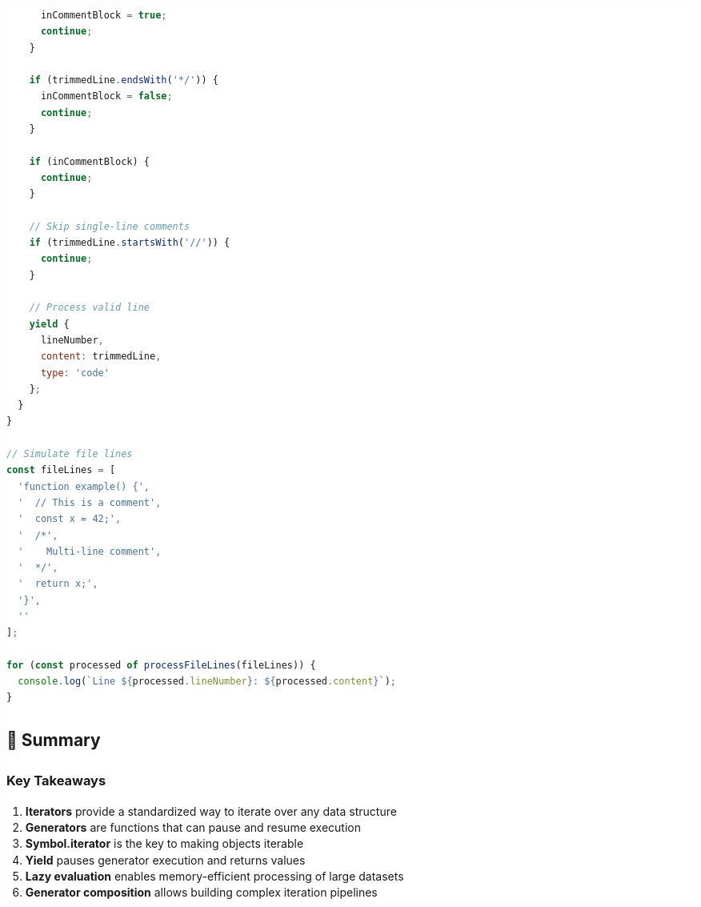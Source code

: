 ```javascript
      inCommentBlock = true;
      continue;
    }
    
    if (trimmedLine.endsWith('*/')) {
      inCommentBlock = false;
      continue;
    }
    
    if (inCommentBlock) {
      continue;
    }
    
    // Skip single-line comments
    if (trimmedLine.startsWith('//')) {
      continue;
    }
    
    // Process valid line
    yield {
      lineNumber,
      content: trimmedLine,
      type: 'code'
    };
  }
}

// Simulate file lines
const fileLines = [
  'function example() {',
  '  // This is a comment',
  '  const x = 42;',
  '  /*',
  '    Multi-line comment',
  '  */',
  '  return x;',
  '}',
  ''
];

for (const processed of processFileLines(fileLines)) {
  console.log(`Line ${processed.lineNumber}: ${processed.content}`);
}
```

## 📝 Summary

### Key Takeaways

1. **Iterators** provide a standardized way to iterate over any data structure
2. **Generators** are functions that can pause and resume execution
3. **Symbol.iterator** is the key to making objects iterable
4. **Yield** pauses generator execution and returns values
5. **Lazy evaluation** enables memory-efficient processing of large datasets
6. **Generator composition** allows building complex iteration pipelines
